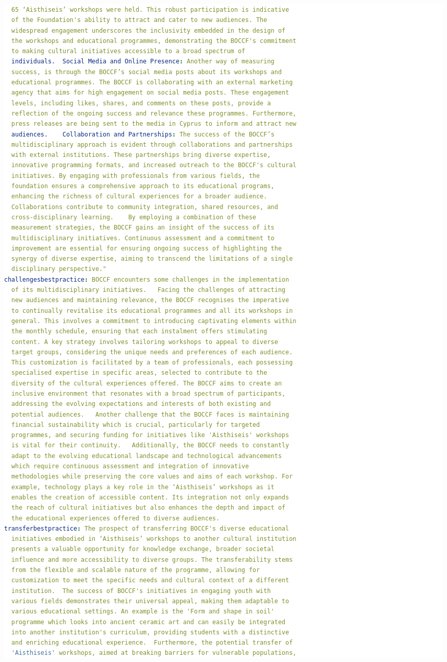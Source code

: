 ```yaml
  65 ‘Aisthiseis’ workshops were held. This robust participation is indicative
  of the Foundation's ability to attract and cater to new audiences. The
  widespread engagement underscores the inclusivity embedded in the design of
  the workshops and educational programmes, demonstrating the BOCCF's commitment
  to making cultural initiatives accessible to a broad spectrum of
  individuals.  Social Media and Online Presence: Another way of measuring
  success, is through the BOCCF’s social media posts about its workshops and
  educational programmes. The BOCCF is collaborating with an external marketing
  agency that aims for high engagement on social media posts. These engagement
  levels, including likes, shares, and comments on these posts, provide a
  reflection of the ongoing success and relevance these programmes. Furthermore,
  press releases are being sent to the media in Cyprus to inform and attract new
  audiences.    Collaboration and Partnerships: The success of the BOCCF’s
  multidisciplinary approach is evident through collaborations and partnerships
  with external institutions. These partnerships bring diverse expertise,
  innovative programming formats, and increased outreach to the BOCCF's cultural
  initiatives. By engaging with professionals from various fields, the
  foundation ensures a comprehensive approach to its educational programs,
  enhancing the richness of cultural experiences for a broader audience.
  Collaborations contribute to community integration, shared resources, and
  cross-disciplinary learning.    By employing a combination of these
  measurement strategies, the BOCCF gains an insight of the success of its
  multidisciplinary initiatives. Continuous assessment and a commitment to
  improvement are essential for ensuring ongoing success of highlighting the
  synergy of diverse expertise, aiming to transcend the limitations of a single
  disciplinary perspective."
challengesbestpractice: BOCCF encounters some challenges in the implementation
  of its multidisciplinary initiatives.   Facing the challenges of attracting
  new audiences and maintaining relevance, the BOCCF recognises the imperative
  to continually revitalise its educational programmes and all its workshops in
  general. This involves a commitment to introducing captivating elements within
  the monthly schedule, ensuring that each instalment offers stimulating
  content. A key strategy involves tailoring workshops to appeal to diverse
  target groups, considering the unique needs and preferences of each audience.
  This customization is facilitated by a team of professionals, each possessing
  specialised expertise in specific areas, selected to contribute to the
  diversity of the cultural experiences offered. The BOCCF aims to create an
  inclusive environment that resonates with a broad spectrum of participants,
  addressing the evolving expectations and interests of both existing and
  potential audiences.   Another challenge that the BOCCF faces is maintaining
  financial sustainability which is crucial, particularly for targeted
  programmes, and securing funding for initiatives like 'Aisthiseis' workshops
  is vital for their continuity.   Additionally, the BOCCF needs to constantly
  adapt to the evolving educational landscape and technological advancements
  which require continuous assessment and integration of innovative
  methodologies while preserving the core values and aims of each workshop. For
  example, technology plays a key role in the ‘Aisthiseis’ workshops as it
  enables the creation of accessible content. Its integration not only expands
  the reach of cultural initiatives but also enhances the depth and impact of
  the educational experiences offered to diverse audiences.
transferbestpractice: The prospect of transferring BOCCF's diverse educational
  initiatives embodied in ‘Aisthiseis’ workshops to another cultural institution
  presents a valuable opportunity for knowledge exchange, broader societal
  influence and more accessibility to diverse groups. The transferability stems
  from the flexible and scalable nature of the programme, allowing for
  customization to meet the specific needs and cultural context of a different
  institution.  The success of BOCCF's initiatives in engaging youth with
  various fields demonstrates their universal appeal, making them adaptable to
  various educational settings. An example is the 'Form and shape in soil'
  programme which looks into ancient ceramic art and can easily be integrated
  into another institution's curriculum, providing students with a distinctive
  and enriching educational experience.  Furthermore, the potential transfer of
  'Aisthiseis' workshops, aimed at breaking barriers for vulnerable populations,
```
